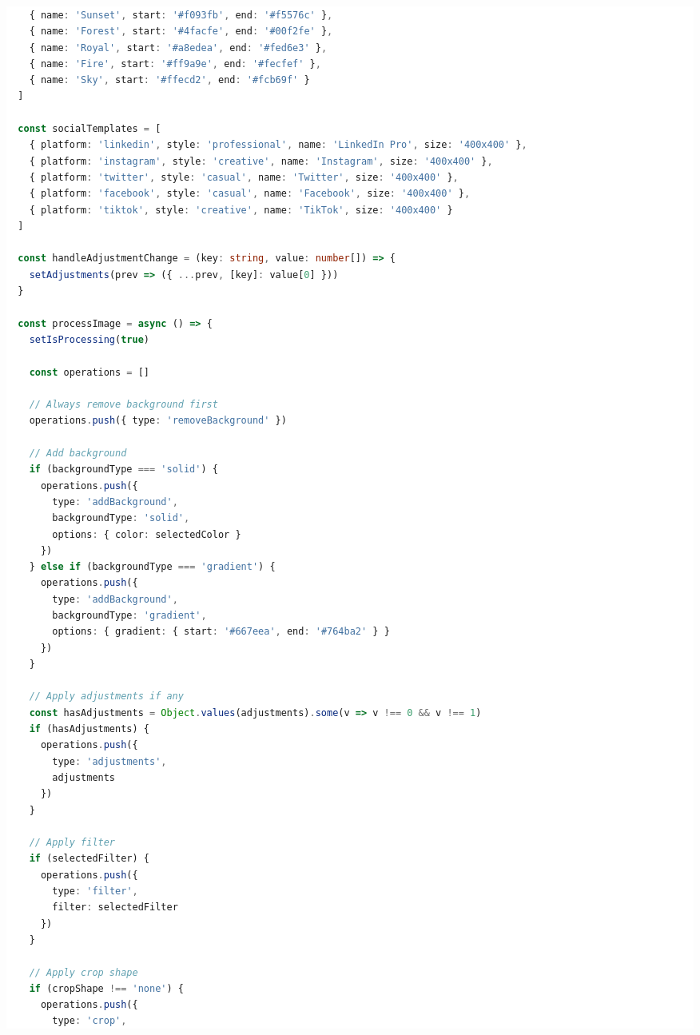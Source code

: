 ```typescript
    { name: 'Sunset', start: '#f093fb', end: '#f5576c' },
    { name: 'Forest', start: '#4facfe', end: '#00f2fe' },
    { name: 'Royal', start: '#a8edea', end: '#fed6e3' },
    { name: 'Fire', start: '#ff9a9e', end: '#fecfef' },
    { name: 'Sky', start: '#ffecd2', end: '#fcb69f' }
  ]

  const socialTemplates = [
    { platform: 'linkedin', style: 'professional', name: 'LinkedIn Pro', size: '400x400' },
    { platform: 'instagram', style: 'creative', name: 'Instagram', size: '400x400' },
    { platform: 'twitter', style: 'casual', name: 'Twitter', size: '400x400' },
    { platform: 'facebook', style: 'casual', name: 'Facebook', size: '400x400' },
    { platform: 'tiktok', style: 'creative', name: 'TikTok', size: '400x400' }
  ]

  const handleAdjustmentChange = (key: string, value: number[]) => {
    setAdjustments(prev => ({ ...prev, [key]: value[0] }))
  }

  const processImage = async () => {
    setIsProcessing(true)

    const operations = []

    // Always remove background first
    operations.push({ type: 'removeBackground' })

    // Add background
    if (backgroundType === 'solid') {
      operations.push({
        type: 'addBackground',
        backgroundType: 'solid',
        options: { color: selectedColor }
      })
    } else if (backgroundType === 'gradient') {
      operations.push({
        type: 'addBackground',
        backgroundType: 'gradient',
        options: { gradient: { start: '#667eea', end: '#764ba2' } }
      })
    }

    // Apply adjustments if any
    const hasAdjustments = Object.values(adjustments).some(v => v !== 0 && v !== 1)
    if (hasAdjustments) {
      operations.push({
        type: 'adjustments',
        adjustments
      })
    }

    // Apply filter
    if (selectedFilter) {
      operations.push({
        type: 'filter',
        filter: selectedFilter
      })
    }

    // Apply crop shape
    if (cropShape !== 'none') {
      operations.push({
        type: 'crop',
```